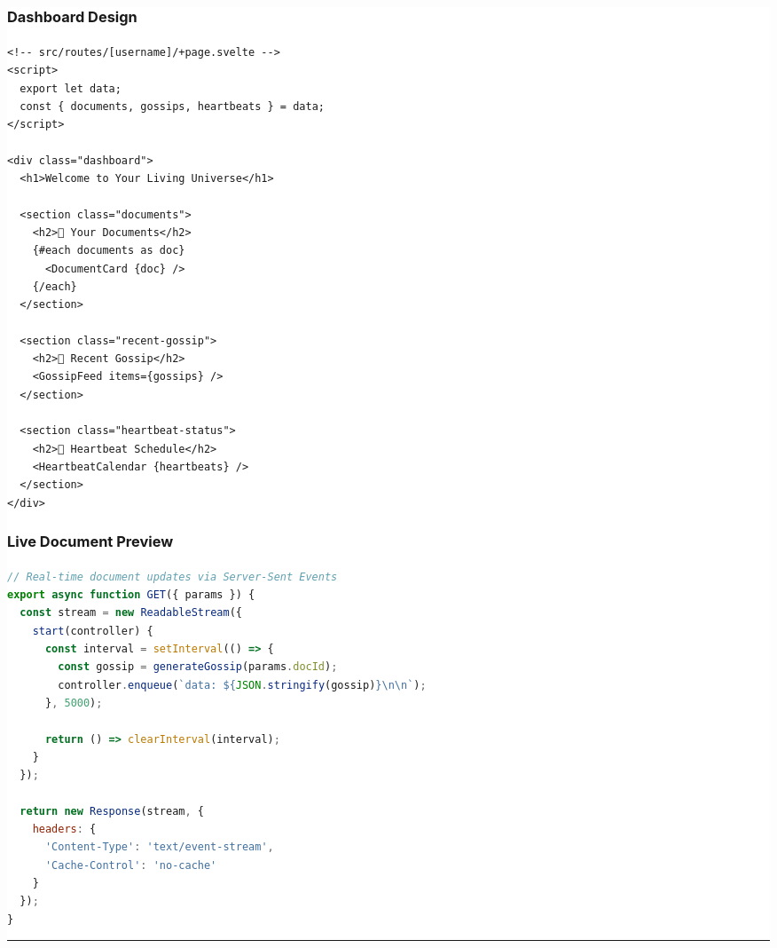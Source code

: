 ### Dashboard Design
```svelte
<!-- src/routes/[username]/+page.svelte -->
<script>
  export let data;
  const { documents, gossips, heartbeats } = data;
</script>

<div class="dashboard">
  <h1>Welcome to Your Living Universe</h1>
  
  <section class="documents">
    <h2>📄 Your Documents</h2>
    {#each documents as doc}
      <DocumentCard {doc} />
    {/each}
  </section>
  
  <section class="recent-gossip">
    <h2>💬 Recent Gossip</h2>
    <GossipFeed items={gossips} />
  </section>
  
  <section class="heartbeat-status">
    <h2>💓 Heartbeat Schedule</h2>
    <HeartbeatCalendar {heartbeats} />
  </section>
</div>
```

### Live Document Preview
```javascript
// Real-time document updates via Server-Sent Events
export async function GET({ params }) {
  const stream = new ReadableStream({
    start(controller) {
      const interval = setInterval(() => {
        const gossip = generateGossip(params.docId);
        controller.enqueue(`data: ${JSON.stringify(gossip)}\n\n`);
      }, 5000);
      
      return () => clearInterval(interval);
    }
  });
  
  return new Response(stream, {
    headers: {
      'Content-Type': 'text/event-stream',
      'Cache-Control': 'no-cache'
    }
  });
}
```

---